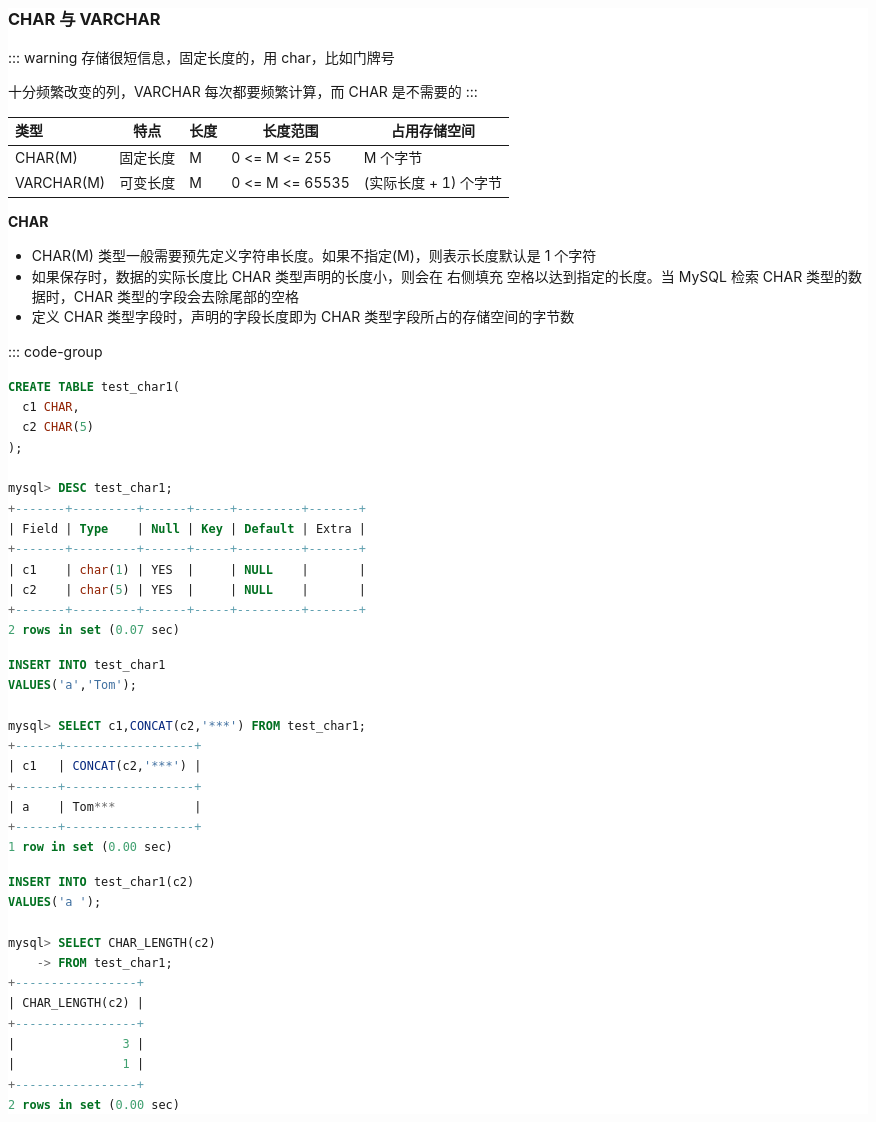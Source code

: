 ### CHAR 与 VARCHAR

::: warning
存储很短信息，固定长度的，用 char，比如门牌号

十分频繁改变的列，VARCHAR 每次都要频繁计算，而 CHAR 是不需要的
:::

| 类型       | 特点     | 长度 | 长度范围        | 占用存储空间          |
| :--------- | -------- | ---- | --------------- | --------------------- |
| CHAR(M)    | 固定长度 | M    | 0 <= M <= 255   | M 个字节              |
| VARCHAR(M) | 可变长度 | M    | 0 <= M <= 65535 | (实际长度 + 1) 个字节 |

**CHAR**

- CHAR(M) 类型一般需要预先定义字符串长度。如果不指定(M)，则表示长度默认是 1 个字符
- 如果保存时，数据的实际长度比 CHAR 类型声明的长度小，则会在 右侧填充 空格以达到指定的长度。当 MySQL 检索 CHAR 类型的数据时，CHAR 类型的字段会去除尾部的空格
- 定义 CHAR 类型字段时，声明的字段长度即为 CHAR 类型字段所占的存储空间的字节数

::: code-group

```sql [创建表、查询结构]
CREATE TABLE test_char1(
  c1 CHAR,
  c2 CHAR(5)
);

mysql> DESC test_char1;
+-------+---------+------+-----+---------+-------+
| Field | Type    | Null | Key | Default | Extra |
+-------+---------+------+-----+---------+-------+
| c1    | char(1) | YES  |     | NULL    |       |
| c2    | char(5) | YES  |     | NULL    |       |
+-------+---------+------+-----+---------+-------+
2 rows in set (0.07 sec)

```

```sql [插入并查找]
INSERT INTO test_char1
VALUES('a','Tom');

mysql> SELECT c1,CONCAT(c2,'***') FROM test_char1;
+------+------------------+
| c1   | CONCAT(c2,'***') |
+------+------------------+
| a    | Tom***           |
+------+------------------+
1 row in set (0.00 sec)
```

```sql [插入空格并查找]
INSERT INTO test_char1(c2)
VALUES('a ');

mysql> SELECT CHAR_LENGTH(c2)
    -> FROM test_char1;
+-----------------+
| CHAR_LENGTH(c2) |
+-----------------+
|               3 |
|               1 |
+-----------------+
2 rows in set (0.00 sec)

```
